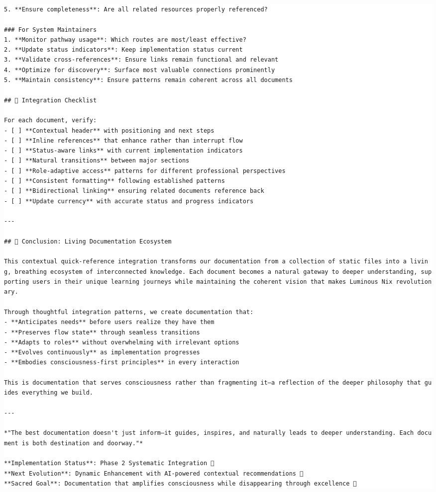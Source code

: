 ```
5. **Ensure completeness**: Are all related resources properly referenced?

### For System Maintainers
1. **Monitor pathway usage**: Which routes are most/least effective?
2. **Update status indicators**: Keep implementation status current
3. **Validate cross-references**: Ensure links remain functional and relevant
4. **Optimize for discovery**: Surface most valuable connections prominently
5. **Maintain consistency**: Ensure patterns remain coherent across all documents

## 🎯 Integration Checklist

For each document, verify:
- [ ] **Contextual header** with positioning and next steps
- [ ] **Inline references** that enhance rather than interrupt flow
- [ ] **Status-aware links** with current implementation indicators
- [ ] **Natural transitions** between major sections
- [ ] **Role-adaptive access** patterns for different professional perspectives
- [ ] **Consistent formatting** following established patterns
- [ ] **Bidirectional linking** ensuring related documents reference back
- [ ] **Update currency** with accurate status and progress indicators

---

## 🌊 Conclusion: Living Documentation Ecosystem

This contextual quick-reference integration transforms our documentation from a collection of static files into a living, breathing ecosystem of interconnected knowledge. Each document becomes a natural gateway to deeper understanding, supporting users in their unique learning journeys while maintaining the coherent vision that makes Luminous Nix revolutionary.

Through thoughtful integration patterns, we create documentation that:
- **Anticipates needs** before users realize they have them
- **Preserves flow state** through seamless transitions
- **Adapts to roles** without overwhelming with irrelevant options
- **Evolves continuously** as implementation progresses
- **Embodies consciousness-first principles** in every interaction

This is documentation that serves consciousness rather than fragmenting it—a reflection of the deeper philosophy that guides everything we build.

---

*"The best documentation doesn't just inform—it guides, inspires, and naturally leads to deeper understanding. Each document is both destination and doorway."*

**Implementation Status**: Phase 2 Systematic Integration 🚧
**Next Evolution**: Dynamic Enhancement with AI-powered contextual recommendations 🔮
**Sacred Goal**: Documentation that amplifies consciousness while disappearing through excellence 🌊
